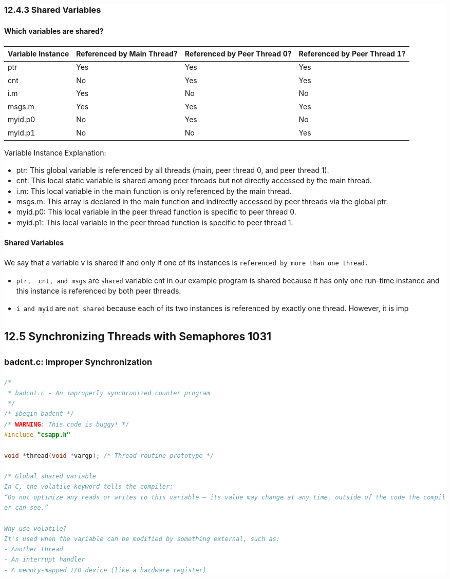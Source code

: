 ### 12.4.3 Shared Variables

#### Which variables are shared?

| Variable Instance | Referenced by Main Thread? | Referenced by Peer Thread 0? | Referenced by Peer Thread 1? |
| ----------------- | -------------------------- | ---------------------------- | ---------------------------- |
| ptr               | Yes                        | Yes                          | Yes                          |
| cnt               | No                         | Yes                          | Yes                          |
| i.m               | Yes                        | No                           | No                           |
| msgs.m            | Yes                        | Yes                          | Yes                          |
| myid.p0           | No                         | Yes                          | No                           |
| myid.p1           | No                         | No                           | Yes                          |

Variable Instance Explanation:

- ptr: This global variable is referenced by all threads (main, peer thread 0, and peer thread 1).
- cnt: This local static variable is shared among peer threads but not directly accessed by the main thread.
- i.m: This local variable in the main function is only referenced by the main thread.
- msgs.m: This array is declared in the main function and indirectly accessed by peer threads via the global ptr.
- myid.p0: This local variable in the peer thread function is specific to peer thread 0.
- myid.p1: This local variable in the peer thread function is specific to peer thread 1.

#### Shared Variables

We say that a variable v is shared if and only if one of its instances is `referenced by more than one thread.`

- `ptr,  cnt, and msgs` are `shared`
  variable cnt in our example program is shared because it has only one run-time instance and this instance is referenced by both peer threads.

- `i and myid` are `not shared`
  because each of its two instances is referenced by exactly one thread. However, it is imp

## 12.5 Synchronizing Threads with Semaphores 1031

### badcnt.c: Improper Synchronization

```c
/*
 * badcnt.c - An improperly synchronized counter program
 */
/* $begin badcnt */
/* WARNING: This code is buggy! */
#include "csapp.h"

void *thread(void *vargp); /* Thread routine prototype */

/* Global shared variable
In C, the volatile keyword tells the compiler:
“Do not optimize any reads or writes to this variable — its value may change at any time, outside of the code the compiler can see.”

Why use volatile?
It's used when the variable can be modified by something external, such as:
- Another thread
- An interrupt handler
- A memory-mapped I/O device (like a hardware register)

```